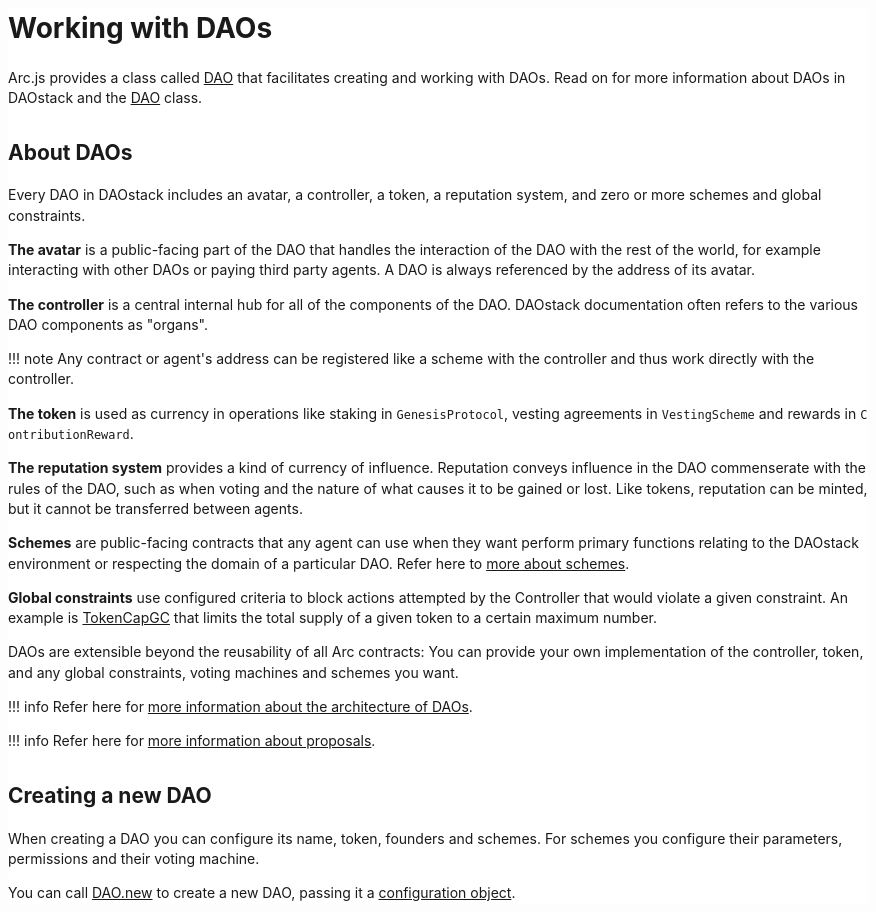 # Working with DAOs

Arc.js provides a class called [DAO](api/classes/DAO) that facilitates creating and working with DAOs.  Read on for more information about DAOs in DAOstack and the [DAO](api/classes/DAO) class.

## About DAOs

Every DAO in DAOstack includes an avatar, a controller, a token, a reputation system, and zero or more schemes and global constraints.

**The avatar** is a public-facing part of the DAO that handles the interaction of the DAO with the rest of the world, for example interacting with other DAOs or paying third party agents.  A DAO is always referenced by the address of its avatar.

**The controller** is a central internal hub for all of the components of the DAO.  DAOstack documentation often refers to the various DAO components as "organs".

!!! note
    Any contract or agent's address can be registered like a scheme with the controller and thus work directly with the controller.

**The token** is used as currency in operations like staking in `GenesisProtocol`, vesting agreements in `VestingScheme` and rewards in `ContributionReward`.

**The reputation system** provides a kind of currency of influence. Reputation conveys influence in the DAO commenserate with the rules 
of the DAO, such as when voting and the nature of what causes it to be gained or lost.  Like tokens, reputation can be minted, but it cannot be transferred between agents.

**Schemes** are public-facing contracts that any agent can use when they want perform primary functions relating to the DAOstack environment or respecting the domain of a particular DAO.  Refer here to [more about schemes](Proposals#schemes).

**Global constraints** use configured criteria to block actions attempted by the Controller that would violate a given constraint.  An example is [TokenCapGC](api/classes/TokenCapGCWrapper) that limits the total supply of a given token to a certain maximum number.

DAOs are extensible beyond the reusability of all Arc contracts: You can provide your own implementation of the controller, token, and any global constraints, voting machines and schemes you want.

!!! info
    Refer here for [more information about the architecture of DAOs](https://daostack.github.io/arc/README/#the-structure-of-a-dao).

!!! info
    Refer here for [more information about proposals](Proposals).
    
## Creating a new DAO
<a name="creatingDAOs"></a>

When creating a DAO you can configure its name, token, founders and schemes.  For schemes you configure their parameters, permissions and their voting machine.

You can call [DAO.new](api/classes/DAO#new) to create a new DAO, passing it a [configuration object](api/interfaces/NewDaoConfig).
